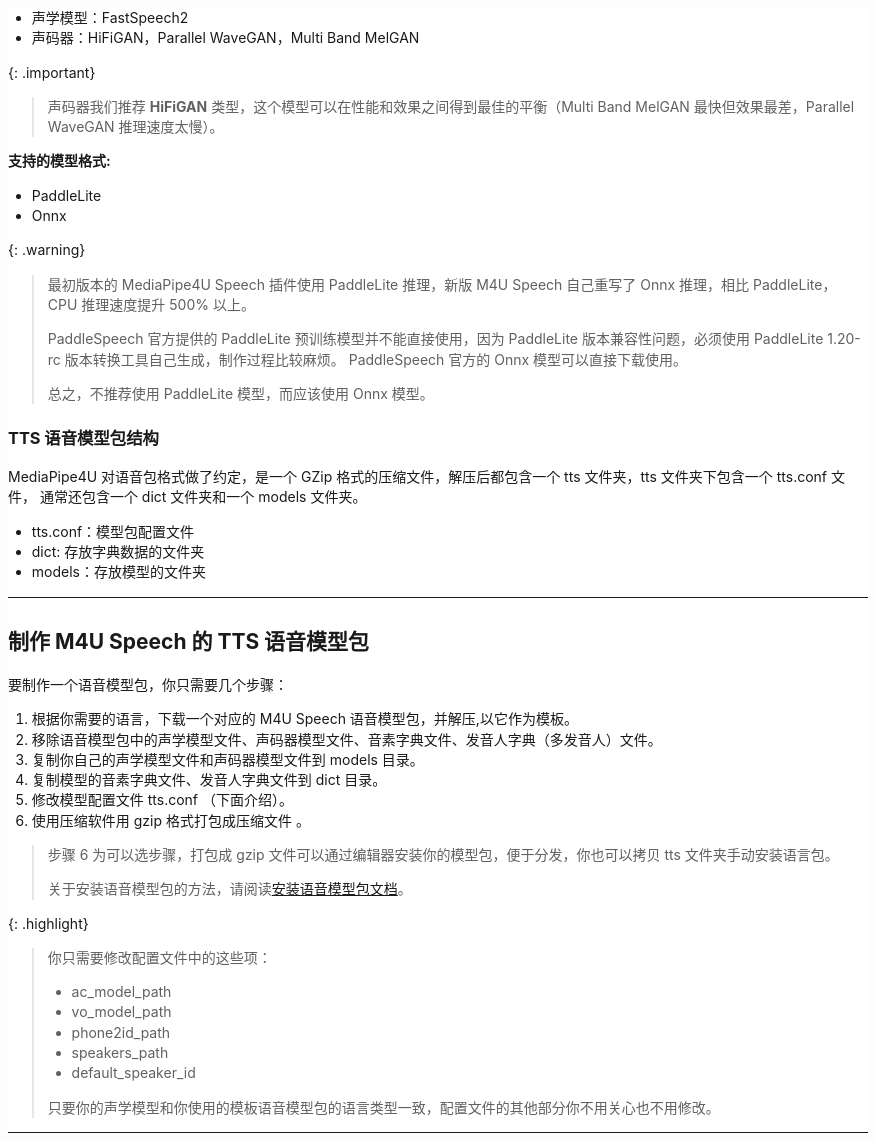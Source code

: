 - 声学模型：FastSpeech2
- 声码器：HiFiGAN，Parallel WaveGAN，Multi Band MelGAN	

{: .important}
>  声码器我们推荐 **HiFiGAN** 类型，这个模型可以在性能和效果之间得到最佳的平衡（Multi Band MelGAN 最快但效果最差，Parallel WaveGAN 推理速度太慢）。

**支持的模型格式:**  

- PaddleLite 
- Onnx

{: .warning}

> 最初版本的  MediaPipe4U Speech 插件使用 PaddleLite 推理，新版 M4U Speech 自己重写了 Onnx 推理，相比 PaddleLite， CPU 推理速度提升 500% 以上。
> 
> PaddleSpeech 官方提供的 PaddleLite 预训练模型并不能直接使用，因为 PaddleLite 版本兼容性问题，必须使用 PaddleLite 1.20-rc 版本转换工具自己生成，制作过程比较麻烦。
> PaddleSpeech 官方的 Onnx 模型可以直接下载使用。
> 
> 总之，不推荐使用 PaddleLite 模型，而应该使用 Onnx 模型。

### TTS 语音模型包结构

MediaPipe4U 对语音包格式做了约定，是一个 GZip 格式的压缩文件，解压后都包含一个 tts 文件夹，tts 文件夹下包含一个 tts.conf 文件，
通常还包含一个 dict 文件夹和一个 models 文件夹。

- tts.conf：模型包配置文件
- dict: 存放字典数据的文件夹
- models：存放模型的文件夹

---   

## 制作 M4U Speech 的 TTS 语音模型包

要制作一个语音模型包，你只需要几个步骤：

1. 根据你需要的语言，下载一个对应的 M4U Speech 语音模型包，并解压,以它作为模板。
2. 移除语音模型包中的声学模型文件、声码器模型文件、音素字典文件、发音人字典（多发音人）文件。
3. 复制你自己的声学模型文件和声码器模型文件到 models 目录。
4. 复制模型的音素字典文件、发音人字典文件到 dict 目录。
5. 修改模型配置文件 tts.conf （下面介绍）。
6. 使用压缩软件用 gzip 格式打包成压缩文件 。

> 步骤 6 为可以选步骤，打包成 gzip 文件可以通过编辑器安装你的模型包，便于分发，你也可以拷贝 tts 文件夹手动安装语言包。
> 
> 关于安装语音模型包的方法，请阅读[安装语音模型包文档](../config.md)。

{: .highlight}
> 你只需要修改配置文件中的这些项：
> 
> - ac_model_path
> - vo_model_path
> - phone2id_path
> - speakers_path
> - default_speaker_id
> 
> 只要你的声学模型和你使用的模板语音模型包的语言类型一致，配置文件的其他部分你不用关心也不用修改。 

---   